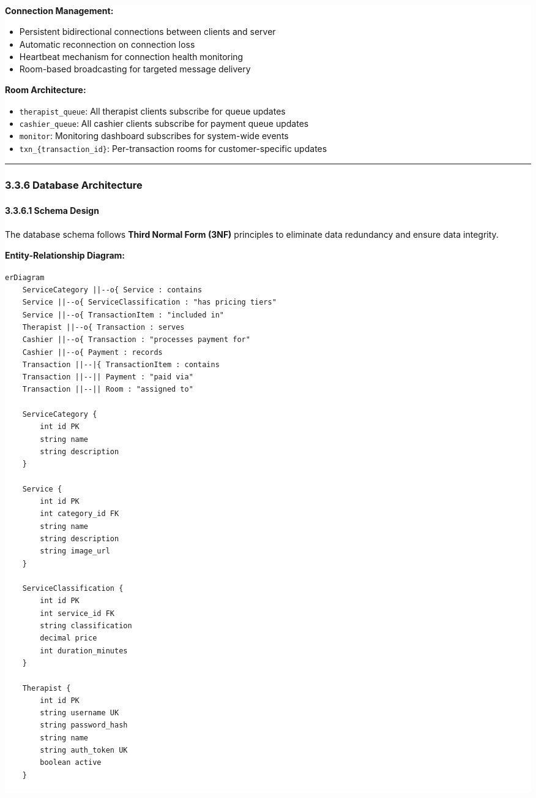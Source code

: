**Connection Management:**
- Persistent bidirectional connections between clients and server
- Automatic reconnection on connection loss
- Heartbeat mechanism for connection health monitoring
- Room-based broadcasting for targeted message delivery

**Room Architecture:**
- `therapist_queue`: All therapist clients subscribe for queue updates
- `cashier_queue`: All cashier clients subscribe for payment queue updates
- `monitor`: Monitoring dashboard subscribes for system-wide events
- `txn_{transaction_id}`: Per-transaction rooms for customer-specific updates

---

### 3.3.6 Database Architecture

#### 3.3.6.1 Schema Design

The database schema follows **Third Normal Form (3NF)** principles to eliminate data redundancy and ensure data integrity.

**Entity-Relationship Diagram:**

```mermaid
erDiagram
    ServiceCategory ||--o{ Service : contains
    Service ||--o{ ServiceClassification : "has pricing tiers"
    Service ||--o{ TransactionItem : "included in"
    Therapist ||--o{ Transaction : serves
    Cashier ||--o{ Transaction : "processes payment for"
    Cashier ||--o{ Payment : records
    Transaction ||--|{ TransactionItem : contains
    Transaction ||--|| Payment : "paid via"
    Transaction ||--|| Room : "assigned to"
    
    ServiceCategory {
        int id PK
        string name
        string description
    }
    
    Service {
        int id PK
        int category_id FK
        string name
        string description
        string image_url
    }
    
    ServiceClassification {
        int id PK
        int service_id FK
        string classification
        decimal price
        int duration_minutes
    }
    
    Therapist {
        int id PK
        string username UK
        string password_hash
        string name
        string auth_token UK
        boolean active
    }
    
```